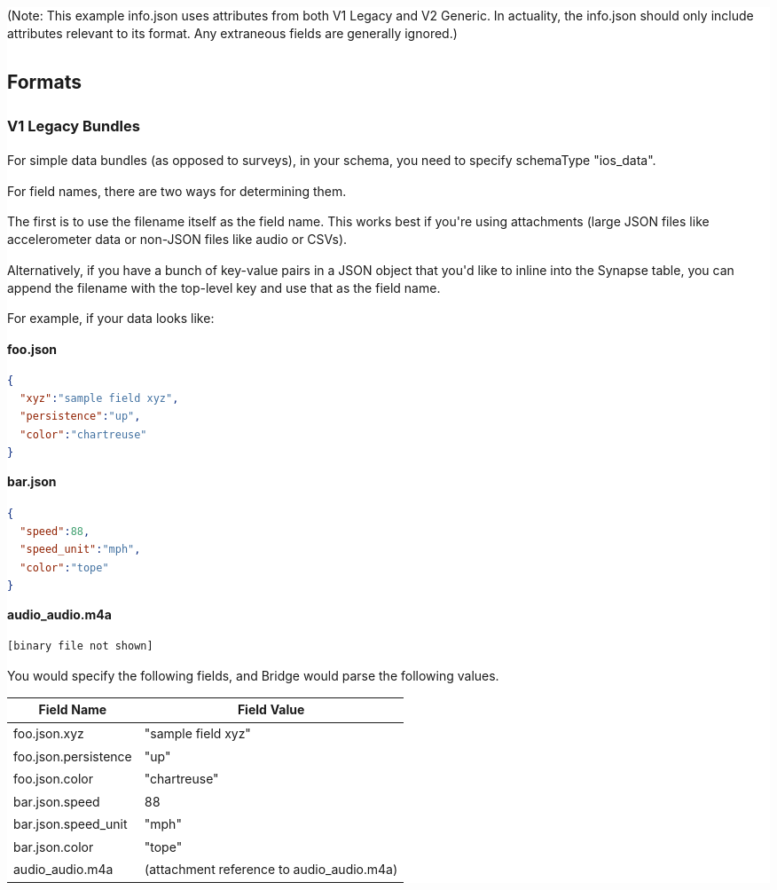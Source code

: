 (Note: This example info.json uses attributes from both V1 Legacy and V2 Generic. In actuality, the info.json should only include attributes relevant to its format. Any extraneous fields are generally ignored.)

## Formats

### V1 Legacy Bundles

For simple data bundles (as opposed to surveys), in your schema, you need to specify schemaType "ios\_data".

For field names, there are two ways for determining them.

The first is to use the filename itself as the field name. This works best if you're using attachments (large JSON files like accelerometer data or non-JSON files like audio or CSVs).

Alternatively, if you have a bunch of key-value pairs in a JSON object that you'd like to inline into the Synapse table, you can append the filename with the top-level key and use that as the field name.

For example, if your data looks like:

**foo.json**

```json
{
  "xyz":"sample field xyz",
  "persistence":"up",
  "color":"chartreuse"
}
```

**bar.json**

```json
{
  "speed":88,
  "speed_unit":"mph",
  "color":"tope"
}
```

**audio_audio.m4a**

`[binary file not shown]`

You would specify the following fields, and Bridge would parse the following values.

|Field Name|Field Value|
|---|---|
|foo.json.xyz|"sample field xyz"|
|foo.json.persistence|"up"|
|foo.json.color|"chartreuse"|
|bar.json.speed|88|
|bar.json.speed_unit|"mph"|
|bar.json.color|"tope"|
|audio_audio.m4a|(attachment reference to audio_audio.m4a)|
